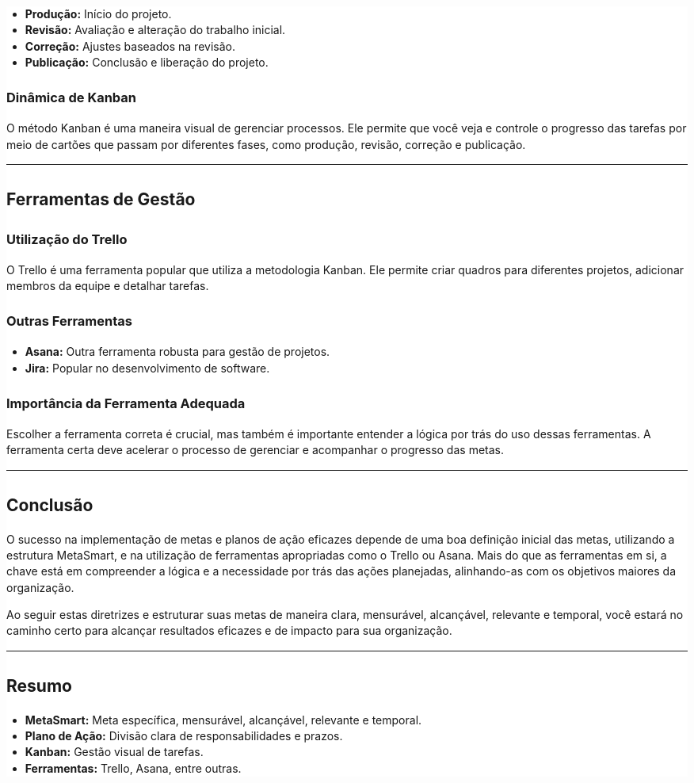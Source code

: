 - **Produção:** Início do projeto.
- **Revisão:** Avaliação e alteração do trabalho inicial.
- **Correção:** Ajustes baseados na revisão.
- **Publicação:** Conclusão e liberação do projeto.

### Dinâmica de Kanban

O método Kanban é uma maneira visual de gerenciar processos. Ele permite que você veja e controle o progresso das tarefas por meio de cartões que passam por diferentes fases, como produção, revisão, correção e publicação.

* * *

## Ferramentas de Gestão

### Utilização do Trello

O Trello é uma ferramenta popular que utiliza a metodologia Kanban. Ele permite criar quadros para diferentes projetos, adicionar membros da equipe e detalhar tarefas.

### Outras Ferramentas

- **Asana:** Outra ferramenta robusta para gestão de projetos.
- **Jira:** Popular no desenvolvimento de software.

### Importância da Ferramenta Adequada

Escolher a ferramenta correta é crucial, mas também é importante entender a lógica por trás do uso dessas ferramentas. A ferramenta certa deve acelerar o processo de gerenciar e acompanhar o progresso das metas.

* * *

## Conclusão

O sucesso na implementação de metas e planos de ação eficazes depende de uma boa definição inicial das metas, utilizando a estrutura MetaSmart, e na utilização de ferramentas apropriadas como o Trello ou Asana. Mais do que as ferramentas em si, a chave está em compreender a lógica e a necessidade por trás das ações planejadas, alinhando-as com os objetivos maiores da organização.

Ao seguir estas diretrizes e estruturar suas metas de maneira clara, mensurável, alcançável, relevante e temporal, você estará no caminho certo para alcançar resultados eficazes e de impacto para sua organização.

* * *

## Resumo

- **MetaSmart:** Meta específica, mensurável, alcançável, relevante e temporal.
- **Plano de Ação:** Divisão clara de responsabilidades e prazos.
- **Kanban:** Gestão visual de tarefas.
- **Ferramentas:** Trello, Asana, entre outras.
